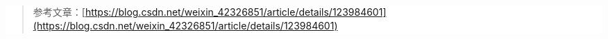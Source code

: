 > 参考文章：[https://blog.csdn.net/weixin_42326851/article/details/123984601](https://blog.csdn.net/weixin_42326851/article/details/123984601)













